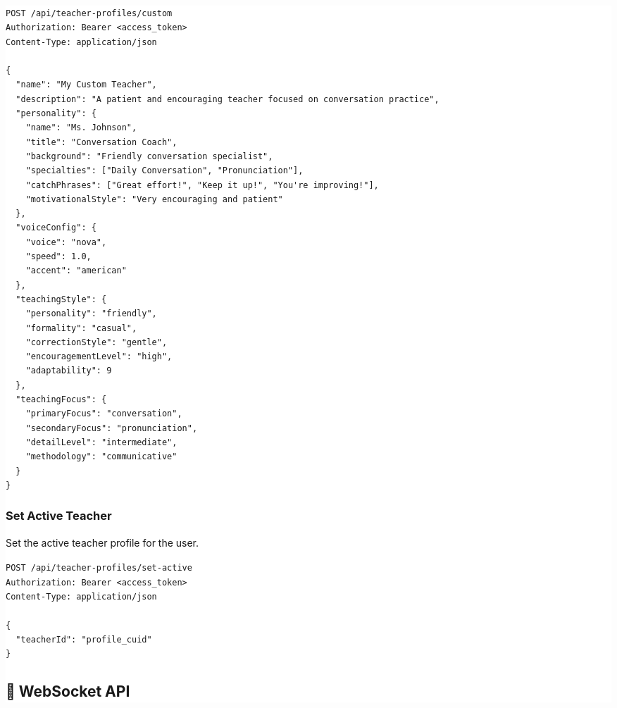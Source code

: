 ```http
POST /api/teacher-profiles/custom
Authorization: Bearer <access_token>
Content-Type: application/json

{
  "name": "My Custom Teacher",
  "description": "A patient and encouraging teacher focused on conversation practice",
  "personality": {
    "name": "Ms. Johnson",
    "title": "Conversation Coach",
    "background": "Friendly conversation specialist",
    "specialties": ["Daily Conversation", "Pronunciation"],
    "catchPhrases": ["Great effort!", "Keep it up!", "You're improving!"],
    "motivationalStyle": "Very encouraging and patient"
  },
  "voiceConfig": {
    "voice": "nova",
    "speed": 1.0,
    "accent": "american"
  },
  "teachingStyle": {
    "personality": "friendly",
    "formality": "casual",
    "correctionStyle": "gentle",
    "encouragementLevel": "high",
    "adaptability": 9
  },
  "teachingFocus": {
    "primaryFocus": "conversation",
    "secondaryFocus": "pronunciation",
    "detailLevel": "intermediate",
    "methodology": "communicative"
  }
}
```

### Set Active Teacher
Set the active teacher profile for the user.

```http
POST /api/teacher-profiles/set-active
Authorization: Bearer <access_token>
Content-Type: application/json

{
  "teacherId": "profile_cuid"
}
```

## 🔌 WebSocket API
